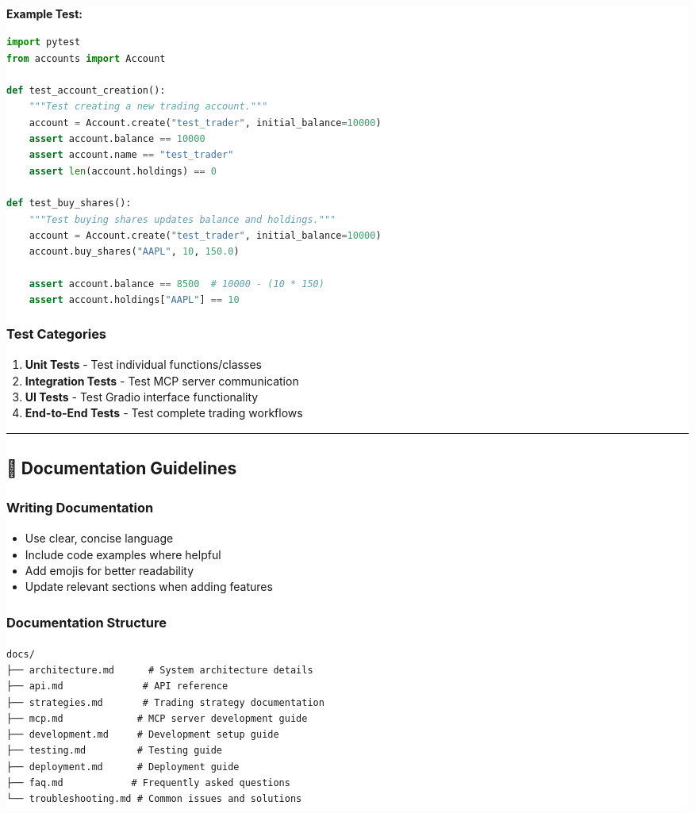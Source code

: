 **Example Test:**

```python
import pytest
from accounts import Account

def test_account_creation():
    """Test creating a new trading account."""
    account = Account.create("test_trader", initial_balance=10000)
    assert account.balance == 10000
    assert account.name == "test_trader"
    assert len(account.holdings) == 0

def test_buy_shares():
    """Test buying shares updates balance and holdings."""
    account = Account.create("test_trader", initial_balance=10000)
    account.buy_shares("AAPL", 10, 150.0)
    
    assert account.balance == 8500  # 10000 - (10 * 150)
    assert account.holdings["AAPL"] == 10
```

### Test Categories

1. **Unit Tests** - Test individual functions/classes
2. **Integration Tests** - Test MCP server communication
3. **UI Tests** - Test Gradio interface functionality
4. **End-to-End Tests** - Test complete trading workflows

---

## 📖 Documentation Guidelines

### Writing Documentation

- Use clear, concise language
- Include code examples where helpful
- Add emojis for better readability
- Update relevant sections when adding features

### Documentation Structure

```
docs/
├── architecture.md      # System architecture details
├── api.md              # API reference
├── strategies.md       # Trading strategy documentation
├── mcp.md             # MCP server development guide
├── development.md     # Development setup guide
├── testing.md         # Testing guide
├── deployment.md      # Deployment guide
├── faq.md            # Frequently asked questions
└── troubleshooting.md # Common issues and solutions
```
